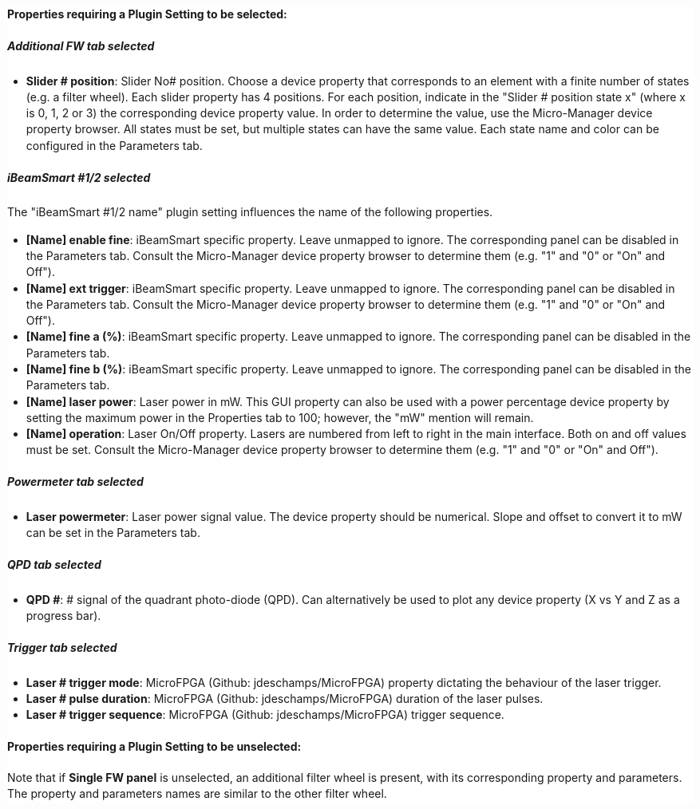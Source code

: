 #### Properties requiring a Plugin Setting to be selected:

##### Additional FW tab selected

- **Slider # position**: Slider No# position. Choose a device property that corresponds to an element with a finite number of states (e.g. a filter wheel). Each slider property has 4 positions. For each position, indicate in the "Slider # position state x" (where x is 0, 1, 2 or 3) the corresponding device property value. In order to determine the value, use the Micro-Manager device property browser. All states must be set, but multiple states can have the same value. Each state name and color can be configured in the Parameters tab.

##### iBeamSmart #1/2 selected

The "iBeamSmart #1/2 name" plugin setting influences the name of the following properties.

- **[Name] enable fine**: iBeamSmart specific property. Leave unmapped to ignore. The corresponding panel can be disabled in the Parameters tab. Consult the Micro-Manager device property browser to determine them  (e.g. "1" and "0" or "On" and Off").
- **[Name] ext trigger**: iBeamSmart specific property. Leave unmapped to ignore. The corresponding panel can be disabled in the Parameters tab. Consult the Micro-Manager device property browser to determine them  (e.g. "1" and "0" or "On" and Off").
- **[Name] fine a (%)**: iBeamSmart specific property. Leave unmapped to ignore. The corresponding panel can be disabled in the Parameters tab.
- **[Name] fine b (%)**: iBeamSmart specific property. Leave unmapped to ignore. The corresponding panel can be disabled in the Parameters tab.
- **[Name] laser power**: Laser power in mW. This GUI property can also be used with a power percentage device property by setting the maximum power in the Properties tab to 100; however, the "mW" mention will remain.
- **[Name] operation**: Laser On/Off property. Lasers are numbered from left to right in the main interface. Both on and off values must be set. Consult the Micro-Manager device property browser to determine them  (e.g. "1" and "0" or "On" and Off").

##### Powermeter tab selected

- **Laser powermeter**: Laser power signal value. The device property should be numerical. Slope and offset to convert it to mW can be set in the Parameters tab.

##### QPD tab selected

- **QPD #**: # signal of the quadrant photo-diode (QPD). Can alternatively be used to plot any device property (X vs Y and Z as a progress bar).

##### Trigger tab selected

- **Laser # trigger mode**: MicroFPGA (Github: jdeschamps/MicroFPGA) property dictating the behaviour of the laser trigger.
- **Laser # pulse duration**: MicroFPGA (Github: jdeschamps/MicroFPGA) duration of the laser pulses.
- **Laser # trigger sequence**: MicroFPGA (Github: jdeschamps/MicroFPGA) trigger sequence.

#### Properties requiring a Plugin Setting to be unselected:

Note that if **Single FW panel** is unselected, an additional filter wheel is present, with its corresponding property and parameters. The property and parameters names are similar to the other filter wheel.
